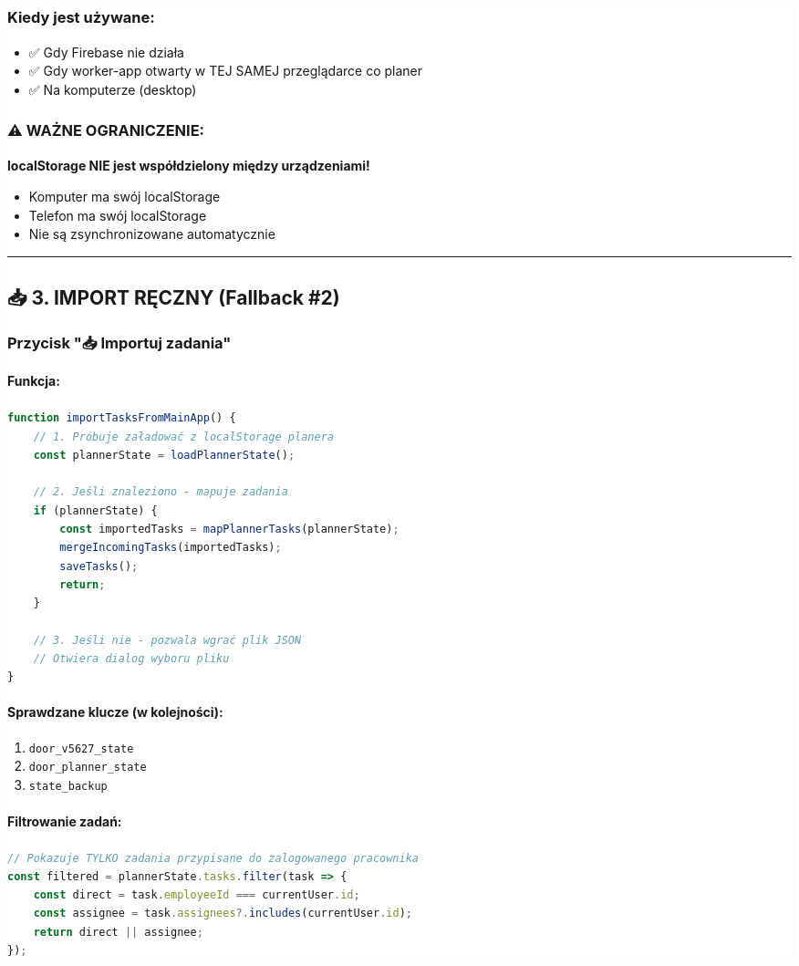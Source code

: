 ```json
```

### Kiedy jest używane:
- ✅ Gdy Firebase nie działa
- ✅ Gdy worker-app otwarty w TEJ SAMEJ przeglądarce co planer
- ✅ Na komputerze (desktop)

### ⚠️ WAŻNE OGRANICZENIE:
**localStorage NIE jest współdzielony między urządzeniami!**
- Komputer ma swój localStorage
- Telefon ma swój localStorage
- Nie są zsynchronizowane automatycznie

---

## 📥 3. IMPORT RĘCZNY (Fallback #2)

### Przycisk "📥 Importuj zadania"

#### Funkcja:
```javascript
function importTasksFromMainApp() {
    // 1. Próbuje załadować z localStorage planera
    const plannerState = loadPlannerState();
    
    // 2. Jeśli znaleziono - mapuje zadania
    if (plannerState) {
        const importedTasks = mapPlannerTasks(plannerState);
        mergeIncomingTasks(importedTasks);
        saveTasks();
        return;
    }
    
    // 3. Jeśli nie - pozwala wgrać plik JSON
    // Otwiera dialog wyboru pliku
}
```

#### Sprawdzane klucze (w kolejności):
1. `door_v5627_state`
2. `door_planner_state`
3. `state_backup`

#### Filtrowanie zadań:
```javascript
// Pokazuje TYLKO zadania przypisane do zalogowanego pracownika
const filtered = plannerState.tasks.filter(task => {
    const direct = task.employeeId === currentUser.id;
    const assignee = task.assignees?.includes(currentUser.id);
    return direct || assignee;
});
```
